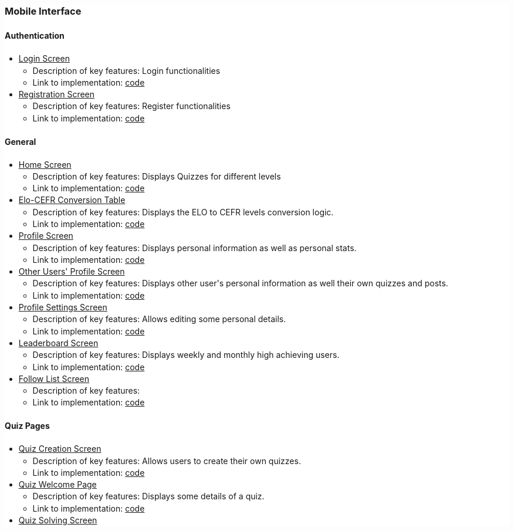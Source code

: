 ### Mobile Interface
      
#### Authentication
- [Login Screen](https://github.com/bounswe/bounswe2024group5/wiki/UI-Interfaces#1-login-screen)
  * Description of key features: Login functionalities
  * Link to implementation: [code](https://github.com/bounswe/bounswe2024group5/blob/main/mobile/Quizzard/screens/LoginScreen.tsx)
- [Registration Screen](https://github.com/bounswe/bounswe2024group5/wiki/UI-Interfaces#2-registration-screen)
  * Description of key features: Register functionalities
  * Link to implementation: [code](https://github.com/bounswe/bounswe2024group5/blob/main/mobile/Quizzard/screens/RegisterScreen.tsx)

#### General 
- [Home Screen](https://github.com/bounswe/bounswe2024group5/wiki/UI-Interfaces#3-home-screen)
  * Description of key features: Displays Quizzes for different levels
  * Link to implementation: [code](https://github.com/bounswe/bounswe2024group5/blob/main/mobile/Quizzard/screens/HomeScreen.tsx)
- [Elo-CEFR Conversion Table](https://github.com/bounswe/bounswe2024group5/wiki/UI-Interfaces#31-elo---cefr-conversion-table)
  * Description of key features: Displays the ELO to CEFR levels conversion logic.
  * Link to implementation: [code](https://github.com/bounswe/bounswe2024group5/blob/main/mobile/Quizzard/components/EloCefrInfoTable.tsx)
- [Profile Screen](https://github.com/bounswe/bounswe2024group5/wiki/UI-Interfaces#4-profile-screen)
  * Description of key features: Displays personal information as well as personal stats.
  * Link to implementation: [code](https://github.com/bounswe/bounswe2024group5/blob/main/mobile/Quizzard/screens/ProfileScreen.tsx)
- [Other Users' Profile Screen](https://github.com/bounswe/bounswe2024group5/wiki/UI-Interfaces#41-other-users-profile)
  * Description of key features: Displays other user's personal information as well their own quizzes and posts.
  * Link to implementation: [code](https://github.com/bounswe/bounswe2024group5/blob/main/mobile/Quizzard/screens/ProfileScreen.tsx)
- [Profile Settings Screen](https://github.com/bounswe/bounswe2024group5/wiki/UI-Interfaces#5-profile-settings-screen)
  * Description of key features: Allows editing some personal details.
  * Link to implementation: [code](https://github.com/bounswe/bounswe2024group5/blob/main/mobile/Quizzard/screens/ProfileSettingsScreen.tsx)
- [Leaderboard Screen](https://github.com/bounswe/bounswe2024group5/wiki/UI-Interfaces#6-leaderboard-screen)
  * Description of key features: Displays weekly and monthly high achieving users.
  * Link to implementation: [code](https://github.com/bounswe/bounswe2024group5/blob/main/mobile/Quizzard/screens/LeaderboardScreen.tsx)
- [Follow List Screen](https://github.com/bounswe/bounswe2024group5/wiki/UI-Interfaces#7-follow-list-screen)
  * Description of key features: 
  * Link to implementation: [code](https://github.com/bounswe/bounswe2024group5/blob/main/mobile/Quizzard/screens/FollowListScreen.tsx )

#### Quiz Pages
- [Quiz Creation Screen](https://github.com/bounswe/bounswe2024group5/wiki/UI-Interfaces#8-quiz-creation-screen)
  * Description of key features: Allows users to create their own quizzes.
  * Link to implementation: [code](https://github.com/bounswe/bounswe2024group5/blob/main/mobile/Quizzard/screens/QuizCreationScreen.tsx)
- [Quiz Welcome Page](https://github.com/bounswe/bounswe2024group5/wiki/UI-Interfaces#9-quiz-welcome-page)
  * Description of key features: Displays some details of a quiz.
  * Link to implementation: [code](https://github.com/bounswe/bounswe2024group5/blob/main/mobile/Quizzard/screens/QuizWelcomePage.tsx)
- [Quiz Solving Screen](https://github.com/bounswe/bounswe2024group5/wiki/UI-Interfaces#10-quiz-solving-screen)